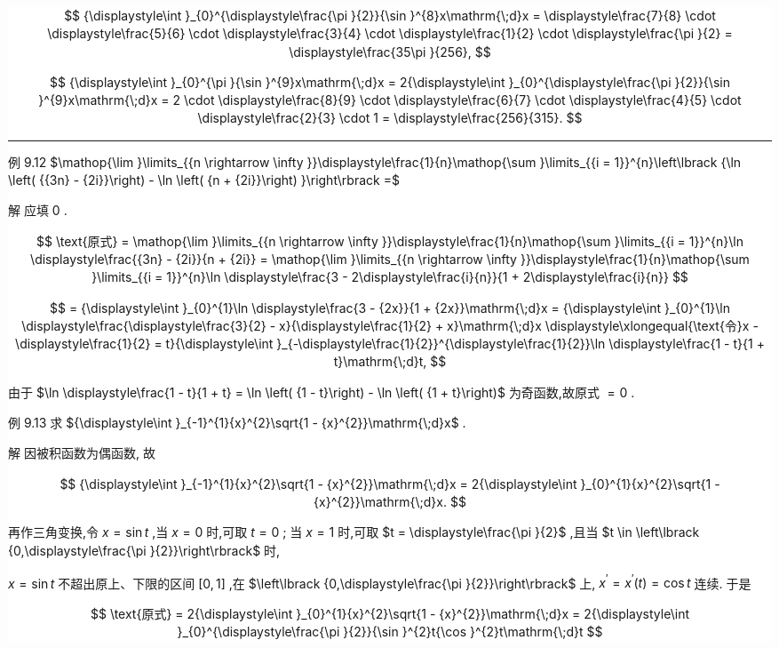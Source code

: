$$
{\displaystyle\int }_{0}^{\displaystyle\frac{\pi }{2}}{\sin }^{8}x\mathrm{\;d}x = \displaystyle\frac{7}{8} \cdot \displaystyle\frac{5}{6} \cdot \displaystyle\frac{3}{4} \cdot \displaystyle\frac{1}{2} \cdot \displaystyle\frac{\pi }{2} = \displaystyle\frac{35\pi }{256},
$$

$$
{\displaystyle\int }_{0}^{\pi }{\sin }^{9}x\mathrm{\;d}x = 2{\displaystyle\int }_{0}^{\displaystyle\frac{\pi }{2}}{\sin }^{9}x\mathrm{\;d}x = 2 \cdot \displaystyle\frac{8}{9} \cdot \displaystyle\frac{6}{7} \cdot \displaystyle\frac{4}{5} \cdot \displaystyle\frac{2}{3} \cdot 1 = \displaystyle\frac{256}{315}.
$$

---

例 9.12 $\mathop{\lim }\limits_{{n \rightarrow \infty }}\displaystyle\frac{1}{n}\mathop{\sum }\limits_{{i = 1}}^{n}\left\lbrack {\ln \left( {{3n} - {2i}}\right) - \ln \left( {n + {2i}}\right) }\right\rbrack =$

解 应填 0 .

$$
\text{原式} = \mathop{\lim }\limits_{{n \rightarrow \infty }}\displaystyle\frac{1}{n}\mathop{\sum }\limits_{{i = 1}}^{n}\ln \displaystyle\frac{{3n} - {2i}}{n + {2i}} = \mathop{\lim }\limits_{{n \rightarrow \infty }}\displaystyle\frac{1}{n}\mathop{\sum }\limits_{{i = 1}}^{n}\ln \displaystyle\frac{3 - 2\displaystyle\frac{i}{n}}{1 + 2\displaystyle\frac{i}{n}}
$$

$$
= {\displaystyle\int }_{0}^{1}\ln \displaystyle\frac{3 - {2x}}{1 + {2x}}\mathrm{\;d}x = {\displaystyle\int }_{0}^{1}\ln \displaystyle\frac{\displaystyle\frac{3}{2} - x}{\displaystyle\frac{1}{2} + x}\mathrm{\;d}x \displaystyle\xlongequal{\text{令}x - \displaystyle\frac{1}{2} = t}{\displaystyle\int }_{-\displaystyle\frac{1}{2}}^{\displaystyle\frac{1}{2}}\ln \displaystyle\frac{1 - t}{1 + t}\mathrm{\;d}t,
$$

由于 $\ln \displaystyle\frac{1 - t}{1 + t} = \ln \left( {1 - t}\right) - \ln \left( {1 + t}\right)$ 为奇函数,故原式 $= 0$ .

例 9.13 求 ${\displaystyle\int }_{-1}^{1}{x}^{2}\sqrt{1 - {x}^{2}}\mathrm{\;d}x$ .

解 因被积函数为偶函数, 故

$$
{\displaystyle\int }_{-1}^{1}{x}^{2}\sqrt{1 - {x}^{2}}\mathrm{\;d}x = 2{\displaystyle\int }_{0}^{1}{x}^{2}\sqrt{1 - {x}^{2}}\mathrm{\;d}x.
$$

再作三角变换,令 $x = \sin t$ ,当 $x = 0$ 时,可取 $t = 0$ ; 当 $x = 1$ 时,可取 $t = \displaystyle\frac{\pi }{2}$ ,且当 $t \in \left\lbrack {0,\displaystyle\frac{\pi }{2}}\right\rbrack$ 时,

$x = \sin t$ 不超出原上、下限的区间 $\left\lbrack {0,1}\right\rbrack$ ,在 $\left\lbrack {0,\displaystyle\frac{\pi }{2}}\right\rbrack$ 上, ${x}^{\prime } = {x}^{\prime }\left( t\right) = \cos t$ 连续. 于是

$$
\text{原式} = 2{\displaystyle\int }_{0}^{1}{x}^{2}\sqrt{1 - {x}^{2}}\mathrm{\;d}x = 2{\displaystyle\int }_{0}^{\displaystyle\frac{\pi }{2}}{\sin }^{2}t{\cos }^{2}t\mathrm{\;d}t
$$
